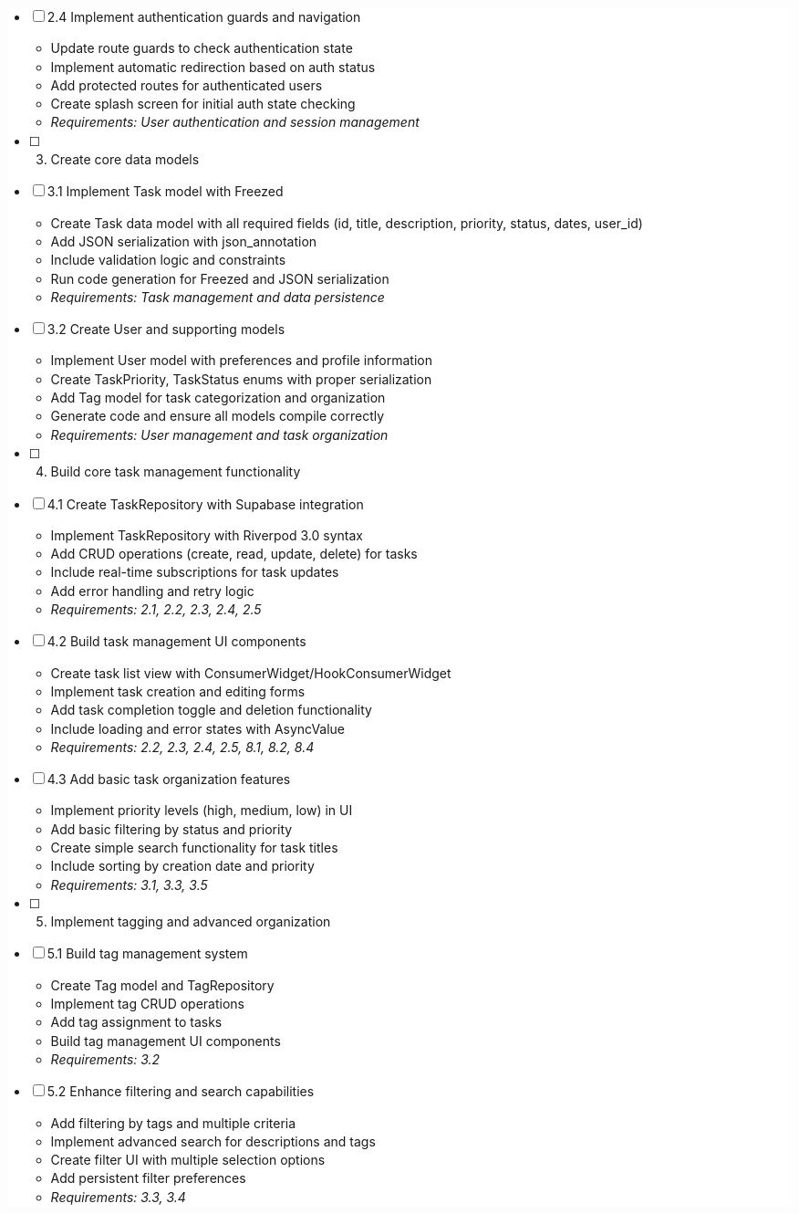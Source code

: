- [ ] 2.4 Implement authentication guards and navigation
  - Update route guards to check authentication state
  - Implement automatic redirection based on auth status
  - Add protected routes for authenticated users
  - Create splash screen for initial auth state checking
  - _Requirements: User authentication and session management_

- [ ] 3. Create core data models

- [ ] 3.1 Implement Task model with Freezed
  - Create Task data model with all required fields (id, title, description, priority, status, dates, user_id)
  - Add JSON serialization with json_annotation
  - Include validation logic and constraints
  - Run code generation for Freezed and JSON serialization
  - _Requirements: Task management and data persistence_

- [ ] 3.2 Create User and supporting models
  - Implement User model with preferences and profile information
  - Create TaskPriority, TaskStatus enums with proper serialization
  - Add Tag model for task categorization and organization
  - Generate code and ensure all models compile correctly
  - _Requirements: User management and task organization_

- [ ] 4. Build core task management functionality
- [ ] 4.1 Create TaskRepository with Supabase integration
  - Implement TaskRepository with Riverpod 3.0 syntax
  - Add CRUD operations (create, read, update, delete) for tasks
  - Include real-time subscriptions for task updates
  - Add error handling and retry logic
  - _Requirements: 2.1, 2.2, 2.3, 2.4, 2.5_

- [ ] 4.2 Build task management UI components
  - Create task list view with ConsumerWidget/HookConsumerWidget
  - Implement task creation and editing forms
  - Add task completion toggle and deletion functionality
  - Include loading and error states with AsyncValue
  - _Requirements: 2.2, 2.3, 2.4, 2.5, 8.1, 8.2, 8.4_

- [ ] 4.3 Add basic task organization features
  - Implement priority levels (high, medium, low) in UI
  - Add basic filtering by status and priority
  - Create simple search functionality for task titles
  - Include sorting by creation date and priority
  - _Requirements: 3.1, 3.3, 3.5_

- [ ] 5. Implement tagging and advanced organization
- [ ] 5.1 Build tag management system
  - Create Tag model and TagRepository
  - Implement tag CRUD operations
  - Add tag assignment to tasks
  - Build tag management UI components
  - _Requirements: 3.2_

- [ ] 5.2 Enhance filtering and search capabilities
  - Add filtering by tags and multiple criteria
  - Implement advanced search for descriptions and tags
  - Create filter UI with multiple selection options
  - Add persistent filter preferences
  - _Requirements: 3.3, 3.4_
